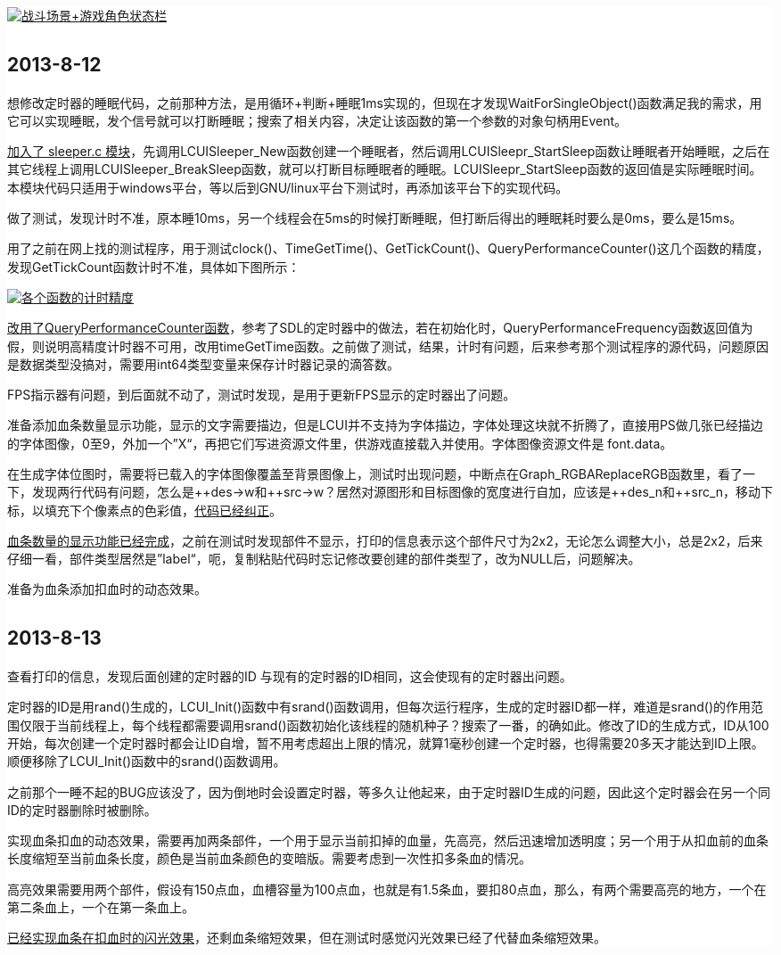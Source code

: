 [![](/static/images/game/2013-08-11-18-00-36.png "战斗场景+游戏角色状态栏")](/static/images/game/2013-08-11-18-00-36.png)

## 2013-8-12

想修改定时器的睡眠代码，之前那种方法，是用循环+判断+睡眠1ms实现的，但现在才发现WaitForSingleObject()函数满足我的需求，用它可以实现睡眠，发个信号就可以打断睡眠；搜索了相关内容，决定让该函数的第一个参数的对象句柄用Event。

[加入了 sleeper.c 模块](https://github.com/lc-soft/LCUI/commit/54881230d450624746e7c9b122e07ed4a7a700f7)，先调用LCUISleeper_New函数创建一个睡眠者，然后调用LCUISleepr_StartSleep函数让睡眠者开始睡眠，之后在其它线程上调用LCUISleeper_BreakSleep函数，就可以打断目标睡眠者的睡眠。LCUISleepr_StartSleep函数的返回值是实际睡眠时间。本模块代码只适用于windows平台，等以后到GNU/linux平台下测试时，再添加该平台下的实现代码。

做了测试，发现计时不准，原本睡10ms，另一个线程会在5ms的时候打断睡眠，但打断后得出的睡眠耗时要么是0ms，要么是15ms。

用了之前在网上找的测试程序，用于测试clock()、TimeGetTime()、GetTickCount()、QueryPerformanceCounter()这几个函数的精度，发现GetTickCount函数计时不准，具体如下图所示：

[![](/static/images/game/2013-08-12-10-32-17.png "各个函数的计时精度")](/static/images/game/2013-08-12-10-32-17.png)

[改用了QueryPerformanceCounter函数](https://github.com/lc-soft/LCUI/commit/c3144c481ede8312ab36226d04f47fd62c96b803)，参考了SDL的定时器中的做法，若在初始化时，QueryPerformanceFrequency函数返回值为假，则说明高精度计时器不可用，改用timeGetTime函数。之前做了测试，结果，计时有问题，后来参考那个测试程序的源代码，问题原因是数据类型没搞对，需要用int64类型变量来保存计时器记录的滴答数。

FPS指示器有问题，到后面就不动了，测试时发现，是用于更新FPS显示的定时器出了问题。

准备添加血条数量显示功能，显示的文字需要描边，但是LCUI并不支持为字体描边，字体处理这块就不折腾了，直接用PS做几张已经描边的字体图像，0至9，外加一个”X“，再把它们写进资源文件里，供游戏直接载入并使用。字体图像资源文件是 font.data。

在生成字体位图时，需要将已载入的字体图像覆盖至背景图像上，测试时出现问题，中断点在Graph_RGBAReplaceRGB函数里，看了一下，发现两行代码有问题，怎么是++des->w和++src->w？居然对源图形和目标图像的宽度进行自加，应该是++des_n和++src_n，移动下标，以填充下个像素点的色彩值，[代码已经纠正](https://github.com/lc-soft/LCUI/commit/fe754a5ed69d295c62b8889cc1257f8d5a65469d)。

[血条数量的显示功能已经完成](https://github.com/lc-soft/LCUI-2DFightGame/commit/a3c6f3e1b06c83617f17f52105632049b1bac604)，之前在测试时发现部件不显示，打印的信息表示这个部件尺寸为2x2，无论怎么调整大小，总是2x2，后来仔细一看，部件类型居然是”label“，呃，复制粘贴代码时忘记修改要创建的部件类型了，改为NULL后，问题解决。

准备为血条添加扣血时的动态效果。

## 2013-8-13

查看打印的信息，发现后面创建的定时器的ID 与现有的定时器的ID相同，这会使现有的定时器出问题。

定时器的ID是用rand()生成的，LCUI_Init()函数中有srand()函数调用，但每次运行程序，生成的定时器ID都一样，难道是srand()的作用范围仅限于当前线程上，每个线程都需要调用srand()函数初始化该线程的随机种子？搜索了一番，的确如此。修改了ID的生成方式，ID从100开始，每次创建一个定时器时都会让ID自增，暂不用考虑超出上限的情况，就算1毫秒创建一个定时器，也得需要20多天才能达到ID上限。顺便移除了LCUI_Init()函数中的srand()函数调用。

之前那个一睡不起的BUG应该没了，因为倒地时会设置定时器，等多久让他起来，由于定时器ID生成的问题，因此这个定时器会在另一个同ID的定时器删除时被删除。

实现血条扣血的动态效果，需要再加两条部件，一个用于显示当前扣掉的血量，先高亮，然后迅速增加透明度；另一个用于从扣血前的血条长度缩短至当前血条长度，颜色是当前血条颜色的变暗版。需要考虑到一次性扣多条血的情况。

高亮效果需要用两个部件，假设有150点血，血槽容量为100点血，也就是有1.5条血，要扣80点血，那么，有两个需要高亮的地方，一个在第二条血上，一个在第一条血上。

[已经实现血条在扣血时的闪光效果](https://github.com/lc-soft/LCUI-2DFightGame/commit/0fb25f42a68e3606d8bba36be340443c9770b692)，还剩血条缩短效果，但在测试时感觉闪光效果已经了代替血条缩短效果。
